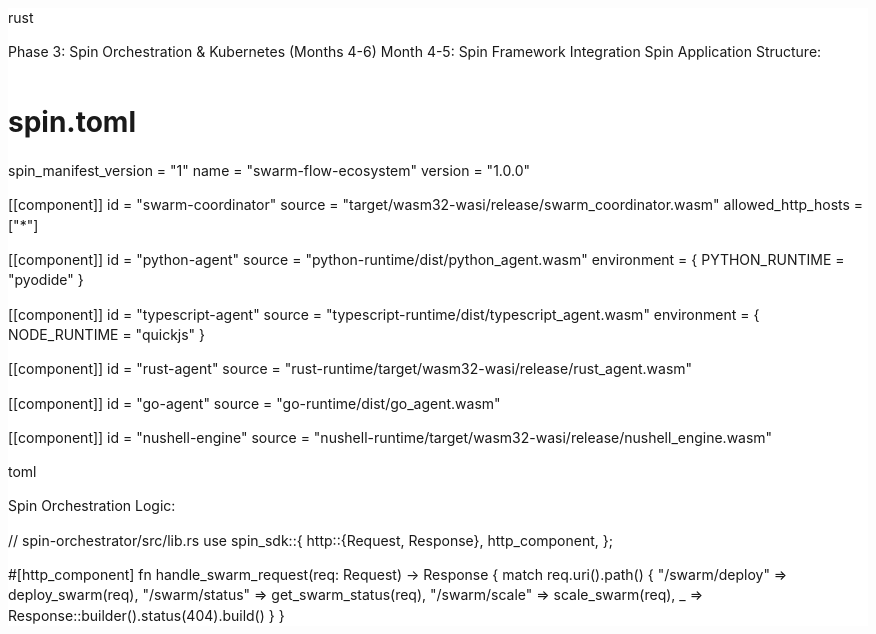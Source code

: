 rust


Phase 3: Spin Orchestration & Kubernetes (Months 4-6)
Month 4-5: Spin Framework Integration
Spin Application Structure:

# spin.toml
spin_manifest_version = "1"
name = "swarm-flow-ecosystem"
version = "1.0.0"

[[component]]
id = "swarm-coordinator"
source = "target/wasm32-wasi/release/swarm_coordinator.wasm"
allowed_http_hosts = ["*"]

[[component]]
id = "python-agent"
source = "python-runtime/dist/python_agent.wasm"
environment = { PYTHON_RUNTIME = "pyodide" }

[[component]]
id = "typescript-agent"
source = "typescript-runtime/dist/typescript_agent.wasm"
environment = { NODE_RUNTIME = "quickjs" }

[[component]]
id = "rust-agent"
source = "rust-runtime/target/wasm32-wasi/release/rust_agent.wasm"

[[component]]
id = "go-agent"
source = "go-runtime/dist/go_agent.wasm"

[[component]]
id = "nushell-engine"
source = "nushell-runtime/target/wasm32-wasi/release/nushell_engine.wasm"

toml



Spin Orchestration Logic:

// spin-orchestrator/src/lib.rs
use spin_sdk::{
    http::{Request, Response},
    http_component,
};

#[http_component]
fn handle_swarm_request(req: Request) -> Response {
    match req.uri().path() {
        "/swarm/deploy" => deploy_swarm(req),
        "/swarm/status" => get_swarm_status(req),
        "/swarm/scale" => scale_swarm(req),
        _ => Response::builder().status(404).build()
    }
}
